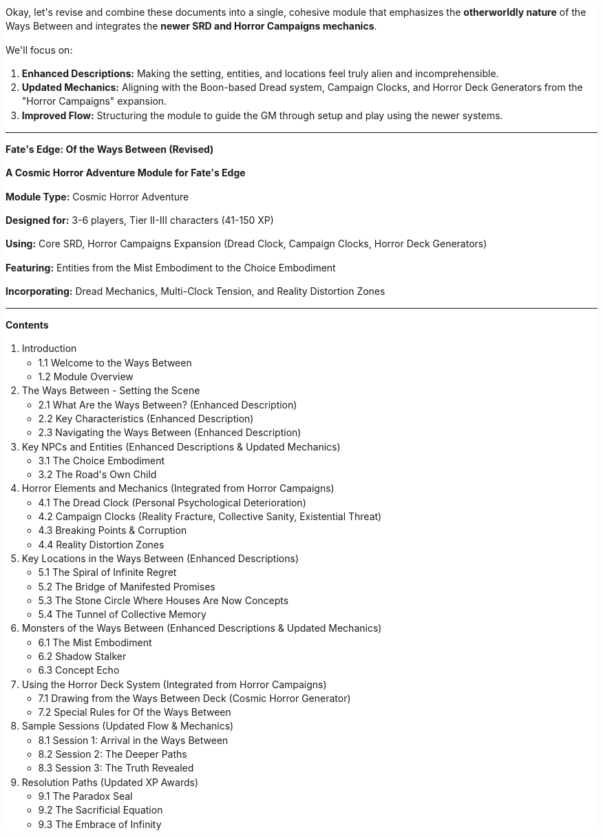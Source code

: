 Okay, let's revise and combine these documents into a single, cohesive module that emphasizes the **otherworldly nature** of the Ways Between and integrates the **newer SRD and Horror Campaigns mechanics**.

We'll focus on:

1.  **Enhanced Descriptions:** Making the setting, entities, and locations feel truly alien and incomprehensible.
2.  **Updated Mechanics:** Aligning with the Boon-based Dread system, Campaign Clocks, and Horror Deck Generators from the "Horror Campaigns" expansion.
3.  **Improved Flow:** Structuring the module to guide the GM through setup and play using the newer systems.

---

**Fate's Edge: Of the Ways Between (Revised)**

**A Cosmic Horror Adventure Module for Fate's Edge**

**Module Type:** Cosmic Horror Adventure

**Designed for:** 3-6 players, Tier II-III characters (41-150 XP)

**Using:** Core SRD, Horror Campaigns Expansion (Dread Clock, Campaign Clocks, Horror Deck Generators)

**Featuring:** Entities from the Mist Embodiment to the Choice Embodiment

**Incorporating:** Dread Mechanics, Multi-Clock Tension, and Reality Distortion Zones

---

**Contents**

1.  Introduction
    *   1.1 Welcome to the Ways Between
    *   1.2 Module Overview
2.  The Ways Between - Setting the Scene
    *   2.1 What Are the Ways Between? (Enhanced Description)
    *   2.2 Key Characteristics (Enhanced Description)
    *   2.3 Navigating the Ways Between (Enhanced Description)
3.  Key NPCs and Entities (Enhanced Descriptions & Updated Mechanics)
    *   3.1 The Choice Embodiment
    *   3.2 The Road's Own Child
4.  Horror Elements and Mechanics (Integrated from Horror Campaigns)
    *   4.1 The Dread Clock (Personal Psychological Deterioration)
    *   4.2 Campaign Clocks (Reality Fracture, Collective Sanity, Existential Threat)
    *   4.3 Breaking Points & Corruption
    *   4.4 Reality Distortion Zones
5.  Key Locations in the Ways Between (Enhanced Descriptions)
    *   5.1 The Spiral of Infinite Regret
    *   5.2 The Bridge of Manifested Promises
    *   5.3 The Stone Circle Where Houses Are Now Concepts
    *   5.4 The Tunnel of Collective Memory
6.  Monsters of the Ways Between (Enhanced Descriptions & Updated Mechanics)
    *   6.1 The Mist Embodiment
    *   6.2 Shadow Stalker
    *   6.3 Concept Echo
7.  Using the Horror Deck System (Integrated from Horror Campaigns)
    *   7.1 Drawing from the Ways Between Deck (Cosmic Horror Generator)
    *   7.2 Special Rules for Of the Ways Between
8.  Sample Sessions (Updated Flow & Mechanics)
    *   8.1 Session 1: Arrival in the Ways Between
    *   8.2 Session 2: The Deeper Paths
    *   8.3 Session 3: The Truth Revealed
9.  Resolution Paths (Updated XP Awards)
    *   9.1 The Paradox Seal
    *   9.2 The Sacrificial Equation
    *   9.3 The Embrace of Infinity